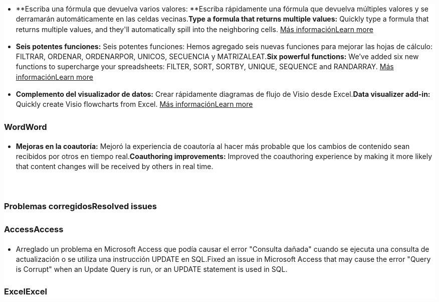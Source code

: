 - <span data-ttu-id="f0ec5-127">\*\*Escriba una fórmula que devuelva varios valores: \*\*Escriba rápidamente una fórmula que devuelva múltiples valores y se derramarán automáticamente en las celdas vecinas.</span><span class="sxs-lookup"><span data-stu-id="f0ec5-127">**Type a formula that returns multiple values:** Quickly type a formula that returns multiple values, and they'll automatically spill into the neighboring cells.</span></span> [<span data-ttu-id="f0ec5-128">Más información</span><span class="sxs-lookup"><span data-stu-id="f0ec5-128">Learn more</span></span>](https://support.office.com/article/5c2c9cbb-def8-409a-b380-2fbf91b20aa3)

- <span data-ttu-id="f0ec5-129">**Seis potentes funciones:** Seis potentes funciones: Hemos agregado seis nuevas funciones para mejorar las hojas de cálculo: FILTRAR, ORDENAR, ORDENARPOR, UNICOS, SECUENCIA y MATRIZALEAT.</span><span class="sxs-lookup"><span data-stu-id="f0ec5-129">**Six powerful functions:** We’ve added six new functions to supercharge your spreadsheets: FILTER, SORT, SORTBY, UNIQUE, SEQUENCE and RANDARRAY.</span></span> [<span data-ttu-id="f0ec5-130">Más información</span><span class="sxs-lookup"><span data-stu-id="f0ec5-130">Learn more</span></span>](https://support.office.com/article/003df6c7-1dcb-4388-8e2e-0fe77a0887bc)

- <span data-ttu-id="f0ec5-131">**Complemento del visualizador de datos:** Crear rápidamente diagramas de flujo de Visio desde Excel.</span><span class="sxs-lookup"><span data-stu-id="f0ec5-131">**Data visualizer add-in:** Quickly create Visio flowcharts from Excel.</span></span> [<span data-ttu-id="f0ec5-132">Más información</span><span class="sxs-lookup"><span data-stu-id="f0ec5-132">Learn more</span></span>](https://support.office.com/article/bee3b5aa-aaaf-4401-acc6-276b711c763c)

### <a name="word"></a><span data-ttu-id="f0ec5-133">Word</span><span class="sxs-lookup"><span data-stu-id="f0ec5-133">Word</span></span>

- <span data-ttu-id="f0ec5-134">**Mejoras en la coautoría:** Mejoró la experiencia de coautoría al hacer más probable que los cambios de contenido sean recibidos por otros en tiempo real.</span><span class="sxs-lookup"><span data-stu-id="f0ec5-134">**Coauthoring improvements:** Improved the coauthoring experience by making it more likely that content changes will be received by others in real time.</span></span>

[//]: # (NO QUITAR LAS CARACTERÍSTICAS DEL CONTENIDO DEL FIN)

<br/>

[//]: # (NO QUITAR ERRORES DETALLES CONTENIDO INICIO)

### <a name="resolved-issues"></a><span data-ttu-id="f0ec5-137">Problemas corregidos</span><span class="sxs-lookup"><span data-stu-id="f0ec5-137">Resolved issues</span></span>
### <a name="access"></a><span data-ttu-id="f0ec5-138">Access</span><span class="sxs-lookup"><span data-stu-id="f0ec5-138">Access</span></span>

- <span data-ttu-id="f0ec5-139">Arreglado un problema en Microsoft Access que podía causar el error &quot;Consulta dañada&quot; cuando se ejecuta una consulta de actualización o se utiliza una instrucción UPDATE en SQL.</span><span class="sxs-lookup"><span data-stu-id="f0ec5-139">Fixed an issue in Microsoft Access that may cause the error &quot;Query is Corrupt&quot; when an Update Query is run, or an UPDATE statement is used in SQL.</span></span>

### <a name="excel"></a><span data-ttu-id="f0ec5-140">Excel</span><span class="sxs-lookup"><span data-stu-id="f0ec5-140">Excel</span></span>


[//]: # (NO ELIMINAR LOS DETALLES DE ERROR DEL CONTENIDO FINAL)
[//]: # (NO QUITAR OPCIONES DETALLES CONTENIDO INICIO)
[//]: # (NO ELIMINAR LOS DETALLES DE ERROR DEL CONTENIDO FINAL)
[//]: # (NO QUITAR DETALLES DEL ERROR CONTENIDO INICIAL)
[//]: # (NO QUITAR DETALLES DEL ERROR CONTENIDO FINAL)
[//]: # (NO QUITAR DETALLES DE ERROR DEL CONTENIDO FINAL)
[//]: # (NO BORRAR LAS CARACTERÍSTICAS DEL CONTENIDO DE INICIO)
[//]: # (NO QUITAR DETALLES DE CARACTERÍSTICAS DE CONTENIDO FINAL)
[//]: # (NO QUITAR DETALLES DEL ERROR DEL CONTENIDO FINAL)
[//]: # (NO QUITAR DETALLES DEL ERROR CONTENIDO INICIAL)
[//]: # (NO QUITAR DETALLES DEL ERROR CONTENIDO FINAL)
[//]: # (NO BORRAR LAS CARACTERÍSTICAS DEL CONTENIDO DE INICIO)
[//]: # (NO QUITAR DETALLES DEL ERROR DEL CONTENIDO FINAL)
[//]: # (NO QUITAR DETALLES DEL ERROR CONTENIDO INICIAL)
[//]: # (NO QUITAR DETALLES DEL ERROR CONTENIDO FINAL)